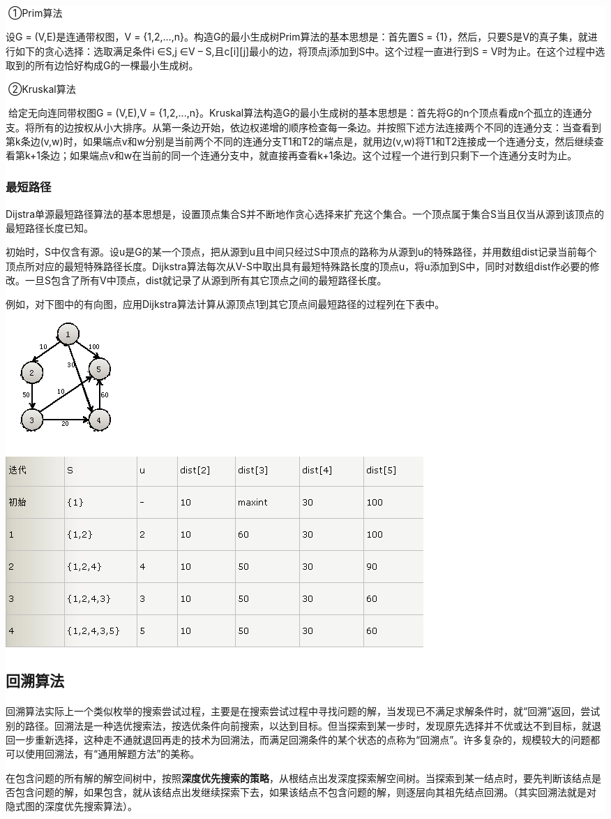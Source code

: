 ​	①Prim算法

​	设G = (V,E)是连通带权图，V = {1,2,…,n}。构造G的最小生成树Prim算法的基本思想是：首先置S = {1}，然后，只要S是V的真子集，就进行如下的贪心选择：选取满足条件i ∈S,j ∈V – S,且c[i][j]最小的边，将顶点j添加到S中。这个过程一直进行到S = V时为止。在这个过程中选取到的所有边恰好构成G的一棵最小生成树。 

​	②Kruskal算法

​	给定无向连同带权图G = (V,E),V = {1,2,...,n}。Kruskal算法构造G的最小生成树的基本思想是：首先将G的n个顶点看成n个孤立的连通分支。将所有的边按权从小大排序。从第一条边开始，依边权递增的顺序检查每一条边。并按照下述方法连接两个不同的连通分支：当查看到第k条边(v,w)时，如果端点v和w分别是当前两个不同的连通分支T1和T2的端点是，就用边(v,w)将T1和T2连接成一个连通分支，然后继续查看第k+1条边；如果端点v和w在当前的同一个连通分支中，就直接再查看k+1条边。这个过程一个进行到只剩下一个连通分支时为止。

### 	最短路径

​	Dijstra单源最短路径算法的基本思想是，设置顶点集合S并不断地作贪心选择来扩充这个集合。一个顶点属于集合S当且仅当从源到该顶点的最短路径长度已知。

初始时，S中仅含有源。设u是G的某一个顶点，把从源到u且中间只经过S中顶点的路称为从源到u的特殊路径，并用数组dist记录当前每个顶点所对应的最短特殊路径长度。Dijkstra算法每次从V-S中取出具有最短特殊路长度的顶点u，将u添加到S中，同时对数组dist作必要的修改。一旦S包含了所有V中顶点，dist就记录了从源到所有其它顶点之间的最短路径长度。

例如，对下图中的有向图，应用Dijkstra算法计算从源顶点1到其它顶点间最短路径的过程列在下表中。

![1528095794216](img/1528095794216.png)

![1528095817281](img/1528095817281.png)

## 回溯算法

​	回溯算法实际上一个类似枚举的搜索尝试过程，主要是在搜索尝试过程中寻找问题的解，当发现已不满足求解条件时，就“回溯”返回，尝试别的路径。回溯法是一种选优搜索法，按选优条件向前搜索，以达到目标。但当探索到某一步时，发现原先选择并不优或达不到目标，就退回一步重新选择，这种走不通就退回再走的技术为回溯法，而满足回溯条件的某个状态的点称为“回溯点”。许多复杂的，规模较大的问题都可以使用回溯法，有“通用解题方法”的美称。

​	在包含问题的所有解的解空间树中，按照**深度优先搜索的策略**，从根结点出发深度探索解空间树。当探索到某一结点时，要先判断该结点是否包含问题的解，如果包含，就从该结点出发继续探索下去，如果该结点不包含问题的解，则逐层向其祖先结点回溯。（其实回溯法就是对隐式图的深度优先搜索算法）。
